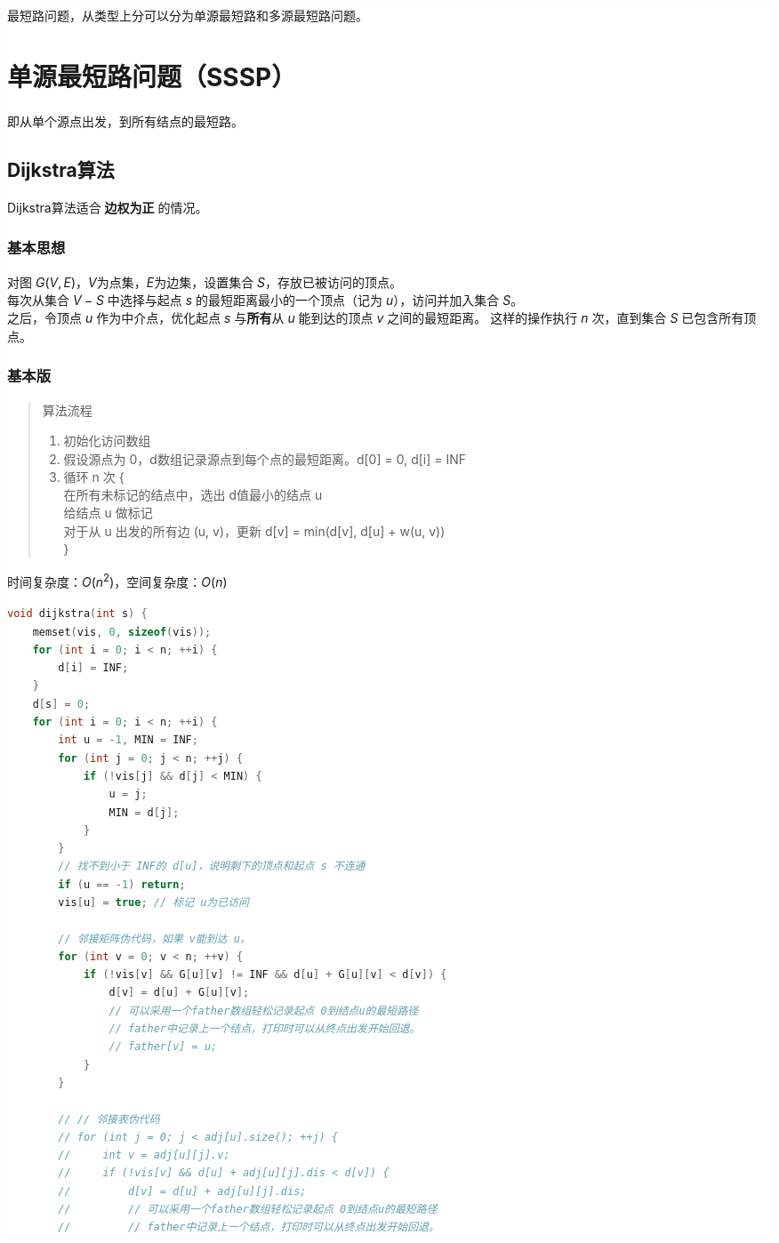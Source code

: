 最短路问题，从类型上分可以分为单源最短路和多源最短路问题。

# 单源最短路问题（SSSP）
即从单个源点出发，到所有结点的最短路。

## Dijkstra算法
Dijkstra算法适合 **边权为正** 的情况。  

### 基本思想
对图 $G(V, E)$，$V$为点集，$E$为边集，设置集合 $S$，存放已被访问的顶点。  
每次从集合 $V - S$ 中选择与起点 $s$ 的最短距离最小的一个顶点（记为 $u$），访问并加入集合 $S$。  
之后，令顶点 $u$ 作为中介点，优化起点 $s$ 与**所有**从 $u$ 能到达的顶点 $v$ 之间的最短距离。
这样的操作执行 $n$ 次，直到集合 $S$ 已包含所有顶点。

### 基本版
> 算法流程  
> 1. 初始化访问数组
> 2. 假设源点为 0，d数组记录源点到每个点的最短距离。d[0] = 0, d[i] = INF  
> 3. 循环 n 次 {  
>       在所有未标记的结点中，选出 d值最小的结点 u  
>       给结点 u 做标记  
>       对于从 u 出发的所有边 (u, v)，更新 d[v] = min(d[v], d[u] + w(u, v))  
>    } 

时间复杂度：$O(n^2)$，空间复杂度：$O(n)$

```cpp
void dijkstra(int s) {
    memset(vis, 0, sizeof(vis));
    for (int i = 0; i < n; ++i) {
        d[i] = INF;
    }
    d[s] = 0;
    for (int i = 0; i < n; ++i) {
        int u = -1, MIN = INF;
        for (int j = 0; j < n; ++j) {
            if (!vis[j] && d[j] < MIN) {
                u = j;
                MIN = d[j];
            }
        }
        // 找不到小于 INF的 d[u]，说明剩下的顶点和起点 s 不连通
        if (u == -1) return;
        vis[u] = true; // 标记 u为已访问

        // 邻接矩阵伪代码，如果 v能到达 u。
        for (int v = 0; v < n; ++v) {
            if (!vis[v] && G[u][v] != INF && d[u] + G[u][v] < d[v]) {
                d[v] = d[u] + G[u][v];
                // 可以采用一个father数组轻松记录起点 0到结点u的最短路径
                // father中记录上一个结点，打印时可以从终点出发开始回退。
                // father[v] = u; 
            }
        }

        // // 邻接表伪代码
        // for (int j = 0; j < adj[u].size(); ++j) {
        //     int v = adj[u][j].v;
        //     if (!vis[v] && d[u] + adj[u][j].dis < d[v]) {
        //         d[v] = d[u] + adj[u][j].dis;
        //         // 可以采用一个father数组轻松记录起点 0到结点u的最短路径
        //         // father中记录上一个结点，打印时可以从终点出发开始回退。
```